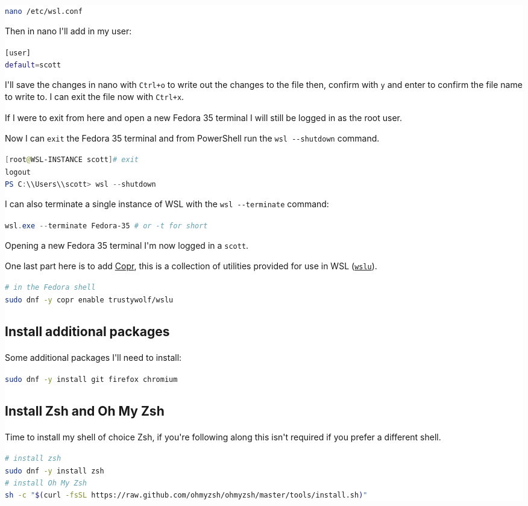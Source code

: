 ```bash
nano /etc/wsl.conf
```

Then in nano I'll add in my user:

```bash
[user]
default=scott
```

I'll save the changes in nano with `Ctrl+o` to write out the changes
to the file then, confirm with `y` and enter to confirm the file name
to write to. I can exit the file now with `Ctrl+x`.

If I were to exit from here and open a new Fedora 35 terminal I will
still be logged in as the root user.

Now I can `exit` the Fedora 35 terminal and from PowerShell run the
`wsl --shutdown` command.

```powershell
[root@WSL-INSTANCE scott]# exit
logout
PS C:\\Users\\scott> wsl --shutdown
```

I can also terminate a single instance of WSL with the
`wsl --terminate` command:

```powershell
wsl.exe --terminate Fedora-35 # or -t for short
```

Opening a new Fedora 35 terminal I'm now logged in a `scott`.



One last part here is to add [Copr], this is a collection of utilities
provided for use in WSL ([`wslu`]).

```bash
# in the Fedora shell
sudo dnf -y copr enable trustywolf/wslu
```

## Install additional packages

Some additional packages I'll need to install:

```bash
sudo dnf -y install git firefox chromium
```

## Install Zsh and Oh My Zsh

Time to install my shell of choice Zsh, if you're following along this
isn't required if you prefer a different shell.

```bash
# install zsh
sudo dnf -y install zsh
# install Oh My Zsh
sh -c "$(curl -fsSL https://raw.github.com/ohmyzsh/ohmyzsh/master/tools/install.sh)"
```


[copr]: https://github.com/wslutilities/wslu
[`wslu`]: https://github.com/wslutilities/wslu
[spaceship zsh]: https://github.com/denysdovhan/spaceship-prompt